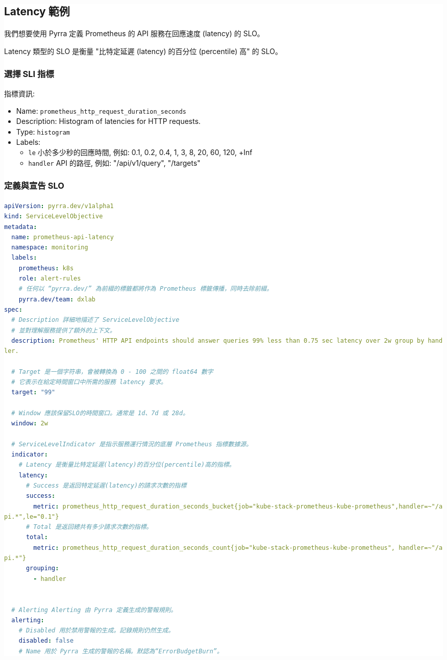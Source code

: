 
## Latency 範例

我們想要使用 Pyrra 定義 Prometheus 的 API 服務在回應速度 (latency) 的 SLO。

Latency  類型的 SLO 是衡量 "比特定延遲 (latency) 的百分位 (percentile) 高" 的 SLO。

### 選擇 SLI 指標

指標資訊:

- Name: `prometheus_http_request_duration_seconds`
- Description: Histogram of latencies for HTTP requests.
- Type: `histogram`
- Labels:
    - `le` 小於多少秒的回應時間, 例如: 0.1, 0.2, 0.4, 1, 3, 8, 20, 60, 120, +Inf
    - `handler` API 的路徑, 例如: "/api/v1/query", "/targets"

### 定義與宣告 SLO

```yaml title="SLO (Latency) 範例" hl_lines="29"
apiVersion: pyrra.dev/v1alpha1
kind: ServiceLevelObjective
metadata:
  name: prometheus-api-latency
  namespace: monitoring
  labels:
    prometheus: k8s
    role: alert-rules
    # 任何以 “pyrra.dev/” 為前綴的標籤都將作為 Prometheus 標籤傳播，同時去除前綴。
    pyrra.dev/team: dxlab
spec:
  # Description 詳細地描述了 ServiceLevelObjective
  # 並對理解服務提供了額外的上下文。
  description: Prometheus' HTTP API endpoints should answer queries 99% less than 0.75 sec latency over 2w group by handler.

  # Target 是一個字符串，會被轉換為 0 - 100 之間的 float64 數字
  # 它表示在給定時間窗口中所需的服務 latency 要求。
  target: "99"

  # Window 應該保留SLO的時間窗口。通常是 1d、7d 或 28d。
  window: 2w
  
  # ServiceLevelIndicator 是指示服務運行情況的底層 Prometheus 指標數據源。
  indicator:    
    # Latency 是衡量比特定延遲(latency)的百分位(percentile)高的指標。
    latency:
      # Success 是返回特定延遲(latency)的請求次數的指標
      success:
        metric: prometheus_http_request_duration_seconds_bucket{job="kube-stack-prometheus-kube-prometheus",handler=~"/api.*",le="0.1"}
      # Total 是返回總共有多少請求次數的指標。
      total:
        metric: prometheus_http_request_duration_seconds_count{job="kube-stack-prometheus-kube-prometheus", handler=~"/api.*"}
      grouping: 
        - handler

  
  # Alerting Alerting 由 Pyrra 定義生成的警報規則。
  alerting:
    # Disabled 用於禁用警報的生成。記錄規則仍然生成。
    disabled: false
    # Name 用於 Pyrra 生成的警報的名稱。默認為“ErrorBudgetBurn”。
```